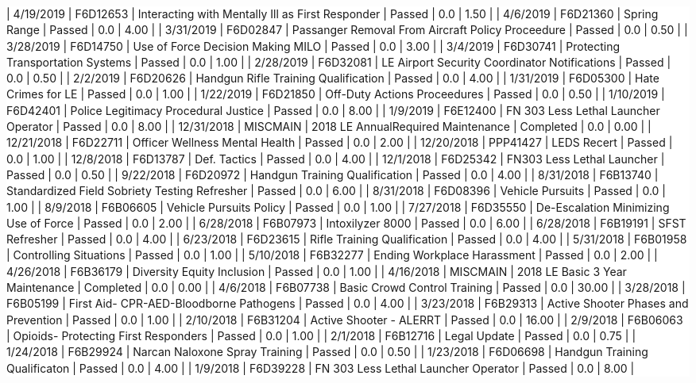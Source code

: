 | 4/19/2019 | F6D12653 | Interacting with Mentally Ill as First Responder | Passed | 0.0 | 1.50 |
| 4/6/2019 | F6D21360 | Spring Range | Passed | 0.0 | 4.00 |
| 3/31/2019 | F6D02847 | Passanger Removal From Aircraft Policy Proceedure | Passed | 0.0 | 0.50 |
| 3/28/2019 | F6D14750 | Use of Force Decision Making MILO | Passed | 0.0 | 3.00 |
| 3/4/2019 | F6D30741 | Protecting Transportation Systems | Passed | 0.0 | 1.00 |
| 2/28/2019 | F6D32081 | LE Airport Security Coordinator Notifications | Passed | 0.0 | 0.50 |
| 2/2/2019 | F6D20626 | Handgun  Rifle Training  Qualification | Passed | 0.0 | 4.00 |
| 1/31/2019 | F6D05300 | Hate Crimes for LE | Passed | 0.0 | 1.00 |
| 1/22/2019 | F6D21850 | Off-Duty Actions  Proceedures | Passed | 0.0 | 0.50 |
| 1/10/2019 | F6D42401 | Police Legitimacy  Procedural Justice | Passed | 0.0 | 8.00 |
| 1/9/2019 | F6E12400 | FN 303 Less Lethal Launcher Operator | Passed | 0.0 | 8.00 |
| 12/31/2018 | MISCMAIN | 2018 LE AnnualRequired Maintenance | Completed | 0.0 | 0.00 |
| 12/21/2018 | F6D22711 | Officer Wellness  Mental Health | Passed | 0.0 | 2.00 |
| 12/20/2018 | PPP41427 | LEDS Recert | Passed | 0.0 | 1.00 |
| 12/8/2018 | F6D13787 | Def. Tactics | Passed | 0.0 | 4.00 |
| 12/1/2018 | F6D25342 | FN303 Less Lethal Launcher | Passed | 0.0 | 0.50 |
| 9/22/2018 | F6D20972 | Handgun Training  Qualification | Passed | 0.0 | 4.00 |
| 8/31/2018 | F6B13740 | Standardized Field Sobriety Testing Refresher | Passed | 0.0 | 6.00 |
| 8/31/2018 | F6D08396 | Vehicle Pursuits | Passed | 0.0 | 1.00 |
| 8/9/2018 | F6B06605 | Vehicle Pursuits  Policy | Passed | 0.0 | 1.00 |
| 7/27/2018 | F6D35550 | De-Escalation  Minimizing Use of Force | Passed | 0.0 | 2.00 |
| 6/28/2018 | F6B07973 | Intoxilyzer 8000 | Passed | 0.0 | 6.00 |
| 6/28/2018 | F6B19191 | SFST Refresher | Passed | 0.0 | 4.00 |
| 6/23/2018 | F6D23615 | Rifle Training  Qualification | Passed | 0.0 | 4.00 |
| 5/31/2018 | F6B01958 | Controlling Situations | Passed | 0.0 | 1.00 |
| 5/10/2018 | F6B32277 | Ending Workplace Harassment | Passed | 0.0 | 2.00 |
| 4/26/2018 | F6B36179 | Diversity Equity  Inclusion | Passed | 0.0 | 1.00 |
| 4/16/2018 | MISCMAIN | 2018 LE Basic 3 Year Maintenance | Completed | 0.0 | 0.00 |
| 4/6/2018 | F6B07738 | Basic Crowd Control Training | Passed | 0.0 | 30.00 |
| 3/28/2018 | F6B05199 | First Aid- CPR-AED-Bloodborne Pathogens | Passed | 0.0 | 4.00 |
| 3/23/2018 | F6B29313 | Active Shooter Phases and Prevention | Passed | 0.0 | 1.00 |
| 2/10/2018 | F6B31204 | Active Shooter - ALERRT | Passed | 0.0 | 16.00 |
| 2/9/2018 | F6B06063 | Opioids- Protecting First Responders | Passed | 0.0 | 1.00 |
| 2/1/2018 | F6B12716 | Legal Update | Passed | 0.0 | 0.75 |
| 1/24/2018 | F6B29924 | Narcan Naloxone Spray Training | Passed | 0.0 | 0.50 |
| 1/23/2018 | F6D06698 | Handgun Training  Qualificaton | Passed | 0.0 | 4.00 |
| 1/9/2018 | F6D39228 | FN 303 Less Lethal Launcher Operator | Passed | 0.0 | 8.00 |